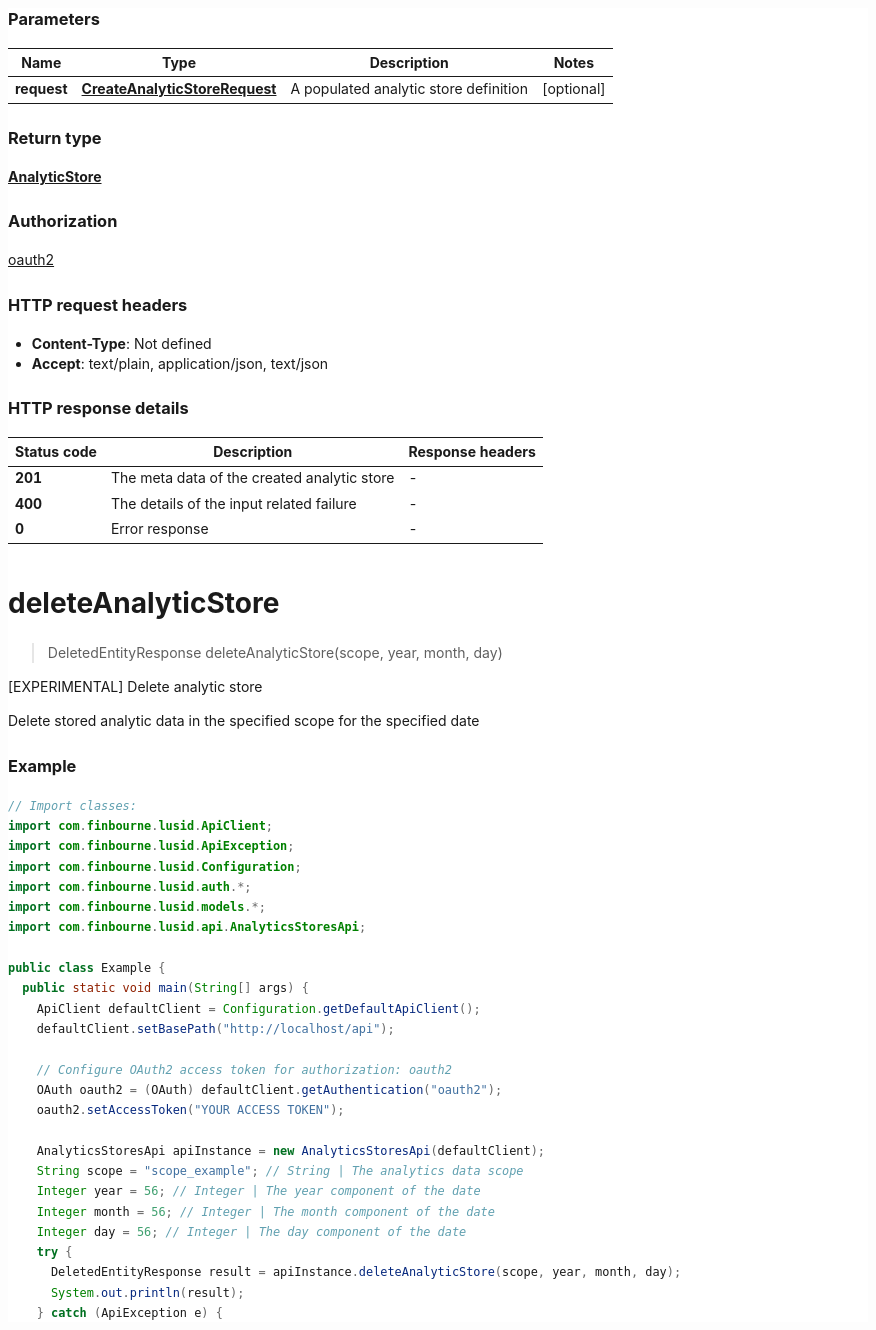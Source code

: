 ### Parameters

Name | Type | Description  | Notes
------------- | ------------- | ------------- | -------------
 **request** | [**CreateAnalyticStoreRequest**](CreateAnalyticStoreRequest.md)| A populated analytic store definition | [optional]

### Return type

[**AnalyticStore**](AnalyticStore.md)

### Authorization

[oauth2](../README.md#oauth2)

### HTTP request headers

 - **Content-Type**: Not defined
 - **Accept**: text/plain, application/json, text/json

### HTTP response details
| Status code | Description | Response headers |
|-------------|-------------|------------------|
**201** | The meta data of the created analytic store |  -  |
**400** | The details of the input related failure |  -  |
**0** | Error response |  -  |

<a name="deleteAnalyticStore"></a>
# **deleteAnalyticStore**
> DeletedEntityResponse deleteAnalyticStore(scope, year, month, day)

[EXPERIMENTAL] Delete analytic store

Delete stored analytic data in the specified scope for the specified date

### Example
```java
// Import classes:
import com.finbourne.lusid.ApiClient;
import com.finbourne.lusid.ApiException;
import com.finbourne.lusid.Configuration;
import com.finbourne.lusid.auth.*;
import com.finbourne.lusid.models.*;
import com.finbourne.lusid.api.AnalyticsStoresApi;

public class Example {
  public static void main(String[] args) {
    ApiClient defaultClient = Configuration.getDefaultApiClient();
    defaultClient.setBasePath("http://localhost/api");
    
    // Configure OAuth2 access token for authorization: oauth2
    OAuth oauth2 = (OAuth) defaultClient.getAuthentication("oauth2");
    oauth2.setAccessToken("YOUR ACCESS TOKEN");

    AnalyticsStoresApi apiInstance = new AnalyticsStoresApi(defaultClient);
    String scope = "scope_example"; // String | The analytics data scope
    Integer year = 56; // Integer | The year component of the date
    Integer month = 56; // Integer | The month component of the date
    Integer day = 56; // Integer | The day component of the date
    try {
      DeletedEntityResponse result = apiInstance.deleteAnalyticStore(scope, year, month, day);
      System.out.println(result);
    } catch (ApiException e) {
```